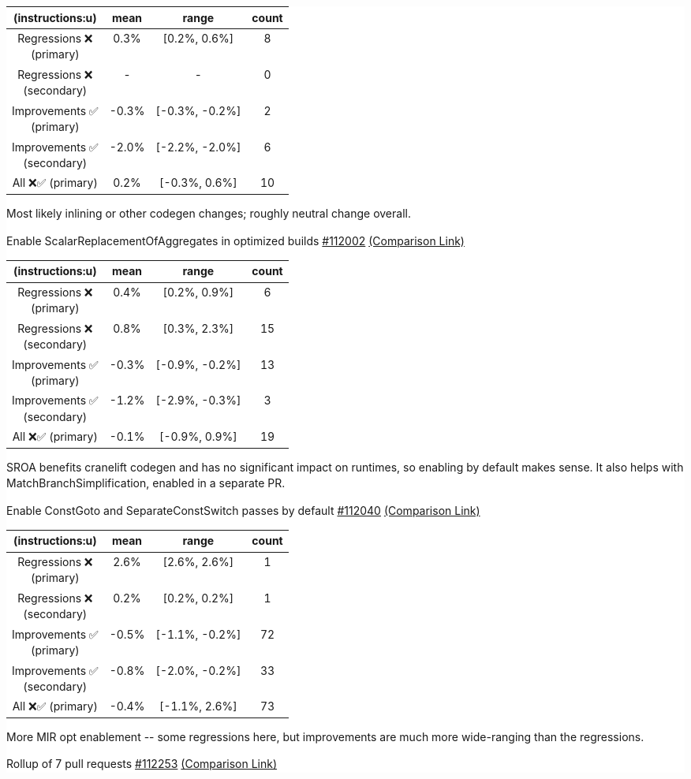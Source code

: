 | (instructions:u)                   | mean  | range          | count |
|:----------------------------------:|:-----:|:--------------:|:-----:|
| Regressions ❌ <br /> (primary)    | 0.3%  | [0.2%, 0.6%]   | 8     |
| Regressions ❌ <br /> (secondary)  | -     | -              | 0     |
| Improvements ✅ <br /> (primary)   | -0.3% | [-0.3%, -0.2%] | 2     |
| Improvements ✅ <br /> (secondary) | -2.0% | [-2.2%, -2.0%] | 6     |
| All ❌✅ (primary)                 | 0.2%  | [-0.3%, 0.6%]  | 10    |

Most likely inlining or other codegen changes; roughly neutral change overall.

Enable ScalarReplacementOfAggregates in optimized builds [#112002](https://github.com/rust-lang/rust/pull/112002) [(Comparison Link)](https://perf.rust-lang.org/compare.html?start=fabf9298633ca64450fa2af535252dc44a3b1080&end=642c92e63008ffb49f6ad8344e07bfa7d5b0d9bb&stat=instructions:u)

| (instructions:u)                   | mean  | range          | count |
|:----------------------------------:|:-----:|:--------------:|:-----:|
| Regressions ❌ <br /> (primary)    | 0.4%  | [0.2%, 0.9%]   | 6     |
| Regressions ❌ <br /> (secondary)  | 0.8%  | [0.3%, 2.3%]   | 15    |
| Improvements ✅ <br /> (primary)   | -0.3% | [-0.9%, -0.2%] | 13    |
| Improvements ✅ <br /> (secondary) | -1.2% | [-2.9%, -0.3%] | 3     |
| All ❌✅ (primary)                 | -0.1% | [-0.9%, 0.9%]  | 19    |

SROA benefits cranelift codegen and has no significant impact on runtimes, so
enabling by default makes sense. It also helps with MatchBranchSimplification,
enabled in a separate PR.

Enable ConstGoto and SeparateConstSwitch passes by default [#112040](https://github.com/rust-lang/rust/pull/112040) [(Comparison Link)](https://perf.rust-lang.org/compare.html?start=642c92e63008ffb49f6ad8344e07bfa7d5b0d9bb&end=789dd0b2a2cd68c129ba9b0aa1008939209adcfd&stat=instructions:u)

| (instructions:u)                   | mean  | range          | count |
|:----------------------------------:|:-----:|:--------------:|:-----:|
| Regressions ❌ <br /> (primary)    | 2.6%  | [2.6%, 2.6%]   | 1     |
| Regressions ❌ <br /> (secondary)  | 0.2%  | [0.2%, 0.2%]   | 1     |
| Improvements ✅ <br /> (primary)   | -0.5% | [-1.1%, -0.2%] | 72    |
| Improvements ✅ <br /> (secondary) | -0.8% | [-2.0%, -0.2%] | 33    |
| All ❌✅ (primary)                 | -0.4% | [-1.1%, 2.6%]  | 73    |

More MIR opt enablement -- some regressions here, but improvements are much
more wide-ranging than the regressions.

Rollup of 7 pull requests [#112253](https://github.com/rust-lang/rust/pull/112253) [(Comparison Link)](https://perf.rust-lang.org/compare.html?start=2f5e6bb817c115c067ff47453eb9aa89a0a31358&end=398fa2187c88de46c13c142f600064483a563c86&stat=instructions:u)


[#110221]: https://github.com/rust-lang/rust/pull/110221